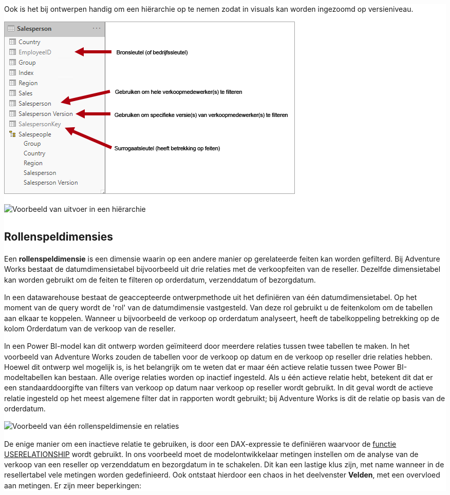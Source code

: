 Ook is het bij ontwerpen handig om een hiërarchie op te nemen zodat in visuals kan worden ingezoomd op versieniveau.

![Voorbeeld van een hiërarchie in de veldenlijst](media/star-schema/hierarchy-drill-down.png)

![Voorbeeld van uitvoer in een hiërarchie](media/star-schema/hierarchy-drill-down2.png)

## <a name="role-playing-dimensions"></a>Rollenspeldimensies

Een **rollenspeldimensie** is een dimensie waarin op een andere manier op gerelateerde feiten kan worden gefilterd. Bij Adventure Works bestaat de datumdimensietabel bijvoorbeeld uit drie relaties met de verkoopfeiten van de reseller. Dezelfde dimensietabel kan worden gebruikt om de feiten te filteren op orderdatum, verzenddatum of bezorgdatum.

In een datawarehouse bestaat de geaccepteerde ontwerpmethode uit het definiëren van één datumdimensietabel. Op het moment van de query wordt de 'rol' van de datumdimensie vastgesteld. Van deze rol gebruikt u de feitenkolom om de tabellen aan elkaar te koppelen. Wanneer u bijvoorbeeld de verkoop op orderdatum analyseert, heeft de tabelkoppeling betrekking op de kolom Orderdatum van de verkoop van de reseller.

In een Power BI-model kan dit ontwerp worden geïmiteerd door meerdere relaties tussen twee tabellen te maken. In het voorbeeld van Adventure Works zouden de tabellen voor de verkoop op datum en de verkoop op reseller drie relaties hebben. Hoewel dit ontwerp wel mogelijk is, is het belangrijk om te weten dat er maar één actieve relatie tussen twee Power BI-modeltabellen kan bestaan. Alle overige relaties worden op inactief ingesteld. Als u één actieve relatie hebt, betekent dit dat er een standaarddoorgifte van filters van verkoop op datum naar verkoop op reseller wordt gebruikt. In dit geval wordt de actieve relatie ingesteld op het meest algemene filter dat in rapporten wordt gebruikt; bij Adventure Works is dit de relatie op basis van de orderdatum.

![Voorbeeld van één rollenspeldimensie en relaties](media/star-schema/relationships.png)

De enige manier om een inactieve relatie te gebruiken, is door een DAX-expressie te definiëren waarvoor de [functie USERELATIONSHIP](https://docs.microsoft.com/dax/userelationship-function-dax) wordt gebruikt. In ons voorbeeld moet de modelontwikkelaar metingen instellen om de analyse van de verkoop van een reseller op verzenddatum en bezorgdatum in te schakelen. Dit kan een lastige klus zijn, met name wanneer in de resellertabel vele metingen worden gedefinieerd. Ook ontstaat hierdoor een chaos in het deelvenster **Velden**, met een overvloed aan metingen. Er zijn meer beperkingen:
